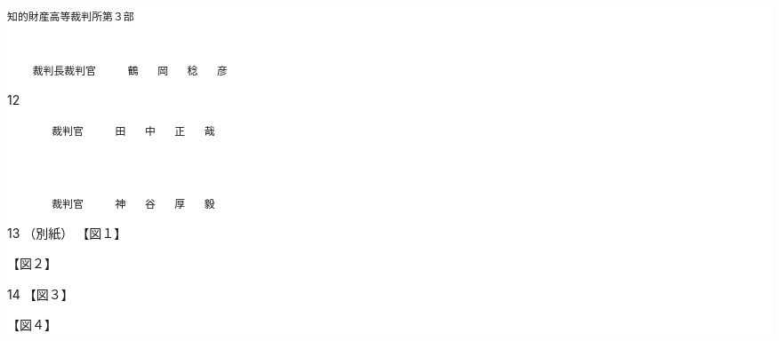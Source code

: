     知的財産高等裁判所第３部 
 
 
        裁判長裁判官     鶴   岡   稔   彦 
 
 12 
 
 
           裁判官     田   中   正   哉 
 
 
 
           裁判官     神   谷   厚   毅 
 13 
（別紙） 
【図１】 
 
 
 
 
 
 
 
 
 
 
 
 
【図２】 
 
 
 
 
 
 
 
 
 14 
【図３】 
 
 
 
 
 
 
 
 
 
 
【図４】 
 

                    